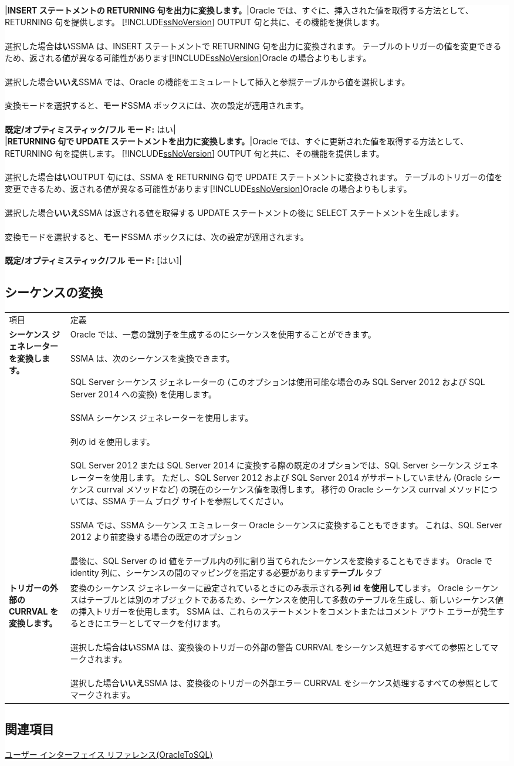 |**INSERT ステートメントの RETURNING 句を出力に変換します。**|Oracle では、すぐに、挿入された値を取得する方法として、RETURNING 句を提供します。 [!INCLUDE[ssNoVersion](../../includes/ssnoversion-md.md)] OUTPUT 句と共に、その機能を提供します。<br /><br />選択した場合**はい**SSMA は、INSERT ステートメントで RETURNING 句を出力に変換されます。 テーブルのトリガーの値を変更できるため、返される値が異なる可能性があります[!INCLUDE[ssNoVersion](../../includes/ssnoversion-md.md)]Oracle の場合よりもします。<br /><br />選択した場合**いいえ**SSMA では、Oracle の機能をエミュレートして挿入と参照テーブルから値を選択します。<br /><br />変換モードを選択すると、**モード**SSMA ボックスには、次の設定が適用されます。<br /><br />**既定/オプティミスティック/フル モード:** はい|  
|**RETURNING 句で UPDATE ステートメントを出力に変換します。**|Oracle では、すぐに更新された値を取得する方法として、RETURNING 句を提供します。 [!INCLUDE[ssNoVersion](../../includes/ssnoversion-md.md)] OUTPUT 句と共に、その機能を提供します。<br /><br />選択した場合**はい**OUTPUT 句には、SSMA を RETURNING 句で UPDATE ステートメントに変換されます。 テーブルのトリガーの値を変更できるため、返される値が異なる可能性があります[!INCLUDE[ssNoVersion](../../includes/ssnoversion-md.md)]Oracle の場合よりもします。<br /><br />選択した場合**いいえ**SSMA は返される値を取得する UPDATE ステートメントの後に SELECT ステートメントを生成します。<br /><br />変換モードを選択すると、**モード**SSMA ボックスには、次の設定が適用されます。<br /><br />**既定/オプティミスティック/フル モード:** [はい]|  
  
## <a name="sequence-conversion"></a>シーケンスの変換  
  
|||  
|-|-|  
|項目|定義|  
|**シーケンス ジェネレーターを変換します。**|Oracle では、一意の識別子を生成するのにシーケンスを使用することができます。<br /><br />SSMA は、次のシーケンスを変換できます。<br /><br />SQL Server シーケンス ジェネレーターの (このオプションは使用可能な場合のみ SQL Server 2012 および SQL Server 2014 への変換) を使用します。<br /><br />SSMA シーケンス ジェネレーターを使用します。<br /><br />列の id を使用します。<br /><br />SQL Server 2012 または SQL Server 2014 に変換する際の既定のオプションでは、SQL Server シーケンス ジェネレーターを使用します。 ただし、SQL Server 2012 および SQL Server 2014 がサポートしていません (Oracle シーケンス currval メソッドなど) の現在のシーケンス値を取得します。 移行の Oracle シーケンス currval メソッドについては、SSMA チーム ブログ サイトを参照してください。<br /><br />SSMA では、SSMA シーケンス エミュレーター Oracle シーケンスに変換することもできます。 これは、SQL Server 2012 より前変換する場合の既定のオプション<br /><br />最後に、SQL Server の id 値をテーブル内の列に割り当てられたシーケンスを変換することもできます。 Oracle で identity 列に、シーケンスの間のマッピングを指定する必要があります**テーブル** タブ|  
|**トリガーの外部の CURRVAL を変換します。**|変換のシーケンス ジェネレーターに設定されているときにのみ表示される**列 id を使用して**します。 Oracle シーケンスはテーブルとは別のオブジェクトであるため、シーケンスを使用して多数のテーブルを生成し、新しいシーケンス値の挿入トリガーを使用します。 SSMA は、これらのステートメントをコメントまたはコメント アウト エラーが発生するときにエラーとしてマークを付けます。<br /><br />選択した場合**はい**SSMA は、変換後のトリガーの外部の警告 CURRVAL をシーケンス処理するすべての参照としてマークされます。<br /><br />選択した場合**いいえ**SSMA は、変換後のトリガーの外部エラー CURRVAL をシーケンス処理するすべての参照としてマークされます。|  
  
## <a name="see-also"></a>関連項目  
[ユーザー インターフェイス リファレンス&#40;OracleToSQL&#41;](../../ssma/oracle/user-interface-reference-oracletosql.md)  
  
